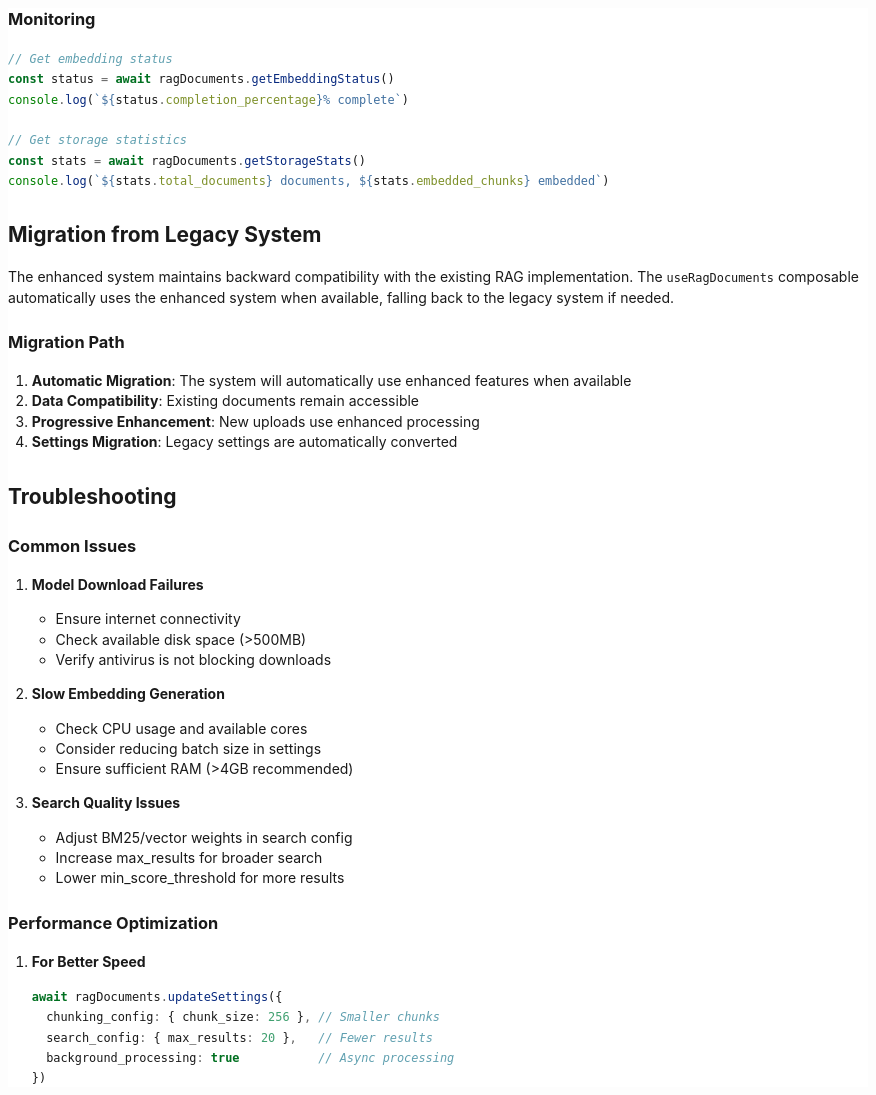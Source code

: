 ### Monitoring

```typescript
// Get embedding status
const status = await ragDocuments.getEmbeddingStatus()
console.log(`${status.completion_percentage}% complete`)

// Get storage statistics
const stats = await ragDocuments.getStorageStats()
console.log(`${stats.total_documents} documents, ${stats.embedded_chunks} embedded`)
```

## Migration from Legacy System

The enhanced system maintains backward compatibility with the existing RAG implementation. The `useRagDocuments` composable automatically uses the enhanced system when available, falling back to the legacy system if needed.

### Migration Path

1. **Automatic Migration**: The system will automatically use enhanced features when available
2. **Data Compatibility**: Existing documents remain accessible
3. **Progressive Enhancement**: New uploads use enhanced processing
4. **Settings Migration**: Legacy settings are automatically converted

## Troubleshooting

### Common Issues

1. **Model Download Failures**
   - Ensure internet connectivity
   - Check available disk space (>500MB)
   - Verify antivirus is not blocking downloads

2. **Slow Embedding Generation**
   - Check CPU usage and available cores
   - Consider reducing batch size in settings
   - Ensure sufficient RAM (>4GB recommended)

3. **Search Quality Issues**
   - Adjust BM25/vector weights in search config
   - Increase max_results for broader search
   - Lower min_score_threshold for more results

### Performance Optimization

1. **For Better Speed**
   ```typescript
   await ragDocuments.updateSettings({
     chunking_config: { chunk_size: 256 }, // Smaller chunks
     search_config: { max_results: 20 },   // Fewer results
     background_processing: true           // Async processing
   })
   ```
